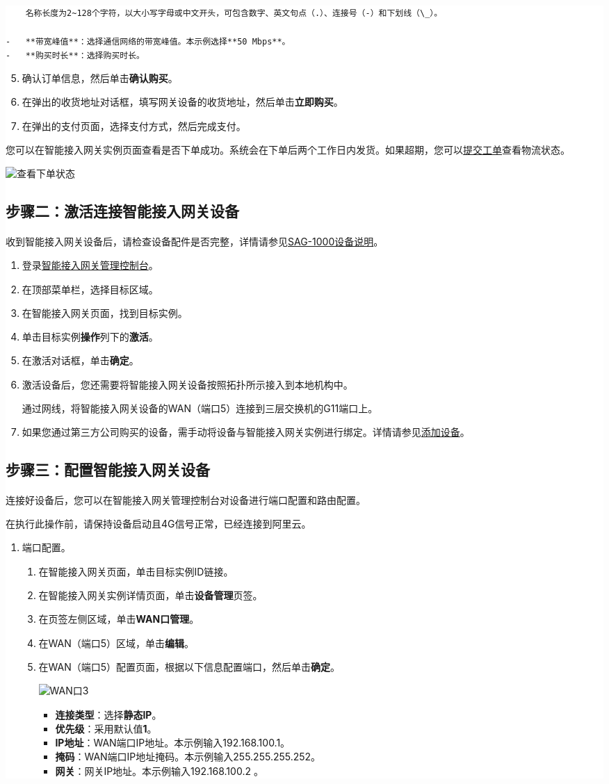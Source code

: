         名称长度为2~128个字符，以大小写字母或中文开头，可包含数字、英文句点（.）、连接号（-）和下划线（\_）。

    -   **带宽峰值**：选择通信网络的带宽峰值。本示例选择**50 Mbps**。
    -   **购买时长**：选择购买时长。
5.  确认订单信息，然后单击**确认购买**。

6.  在弹出的收货地址对话框，填写网关设备的收货地址，然后单击**立即购买**。

7.  在弹出的支付页面，选择支付方式，然后完成支付。


您可以在智能接入网关实例页面查看是否下单成功。系统会在下单后两个工作日内发货。如果超期，您可以[提交工单](https://selfservice.console.aliyun.com/ticket/createIndex?spm=a2c8b.12571063.console-base-top.dwork-order-1.6c3a5675P2NEW9)查看物流状态。

![查看下单状态](https://static-aliyun-doc.oss-cn-hangzhou.aliyuncs.com/assets/img/zh-CN/4112659951/p101651.png)

## 步骤二：激活连接智能接入网关设备

收到智能接入网关设备后，请检查设备配件是否完整，详情请参见[SAG-1000设备说明](/cn.zh-CN/硬件手册/SAG-1000使用说明/SAG-1000设备说明.md)。

1.  登录[智能接入网关管理控制台](https://smartag.console.aliyun.com/)。

2.  在顶部菜单栏，选择目标区域。

3.  在智能接入网关页面，找到目标实例。

4.  单击目标实例**操作**列下的**激活**。

5.  在激活对话框，单击**确定**。

6.  激活设备后，您还需要将智能接入网关设备按照拓扑所示接入到本地机构中。

    通过网线，将智能接入网关设备的WAN（端口5）连接到三层交换机的G11端口上。

7.  如果您通过第三方公司购买的设备，需手动将设备与智能接入网关实例进行绑定。详情请参见[添加设备](/cn.zh-CN/配置指南/设备配置/设备绑定/添加设备.md)。


## 步骤三：配置智能接入网关设备

连接好设备后，您可以在智能接入网关管理控制台对设备进行端口配置和路由配置。

在执行此操作前，请保持设备启动且4G信号正常，已经连接到阿里云。

1.  端口配置。

    1.  在智能接入网关页面，单击目标实例ID链接。

    2.  在智能接入网关实例详情页面，单击**设备管理**页签。

    3.  在页签左侧区域，单击**WAN口管理**。

    4.  在WAN（端口5）区域，单击**编辑**。

    5.  在WAN（端口5）配置页面，根据以下信息配置端口，然后单击**确定**。

        ![WAN口3](https://static-aliyun-doc.oss-cn-hangzhou.aliyuncs.com/assets/img/zh-CN/2785449951/p77418.png)

        -   **连接类型**：选择**静态IP**。
        -   **优先级**：采用默认值**1**。
        -   **IP地址**：WAN端口IP地址。本示例输入192.168.100.1。
        -   **掩码**：WAN端口IP地址掩码。本示例输入255.255.255.252。
        -   **网关**：网关IP地址。本示例输入192.168.100.2 。

